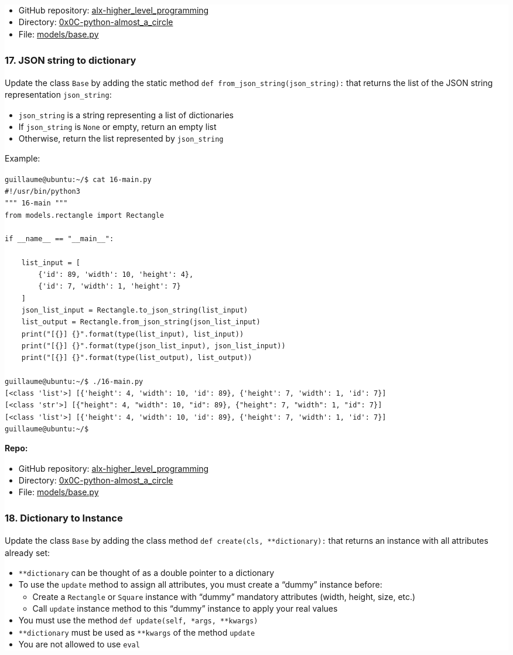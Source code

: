 - GitHub repository: [alx-higher_level_programming](../)
- Directory: [0x0C-python-almost_a_circle](./)
- File: [models/base.py](./models/base.py)

### 17\. JSON string to dictionary

Update the class `Base` by adding the static method `def from_json_string(json_string):` that returns the list of the JSON string representation `json_string`:

- `json_string` is a string representing a list of dictionaries
- If `json_string` is `None` or empty, return an empty list
- Otherwise, return the list represented by `json_string`

Example:

    guillaume@ubuntu:~/$ cat 16-main.py
    #!/usr/bin/python3
    """ 16-main """
    from models.rectangle import Rectangle
    
    if __name__ == "__main__":
    
        list_input = [
            {'id': 89, 'width': 10, 'height': 4}, 
            {'id': 7, 'width': 1, 'height': 7}
        ]
        json_list_input = Rectangle.to_json_string(list_input)
        list_output = Rectangle.from_json_string(json_list_input)
        print("[{}] {}".format(type(list_input), list_input))
        print("[{}] {}".format(type(json_list_input), json_list_input))
        print("[{}] {}".format(type(list_output), list_output))
    
    guillaume@ubuntu:~/$ ./16-main.py
    [<class 'list'>] [{'height': 4, 'width': 10, 'id': 89}, {'height': 7, 'width': 1, 'id': 7}]
    [<class 'str'>] [{"height": 4, "width": 10, "id": 89}, {"height": 7, "width": 1, "id": 7}]
    [<class 'list'>] [{'height': 4, 'width': 10, 'id': 89}, {'height': 7, 'width': 1, 'id': 7}]
    guillaume@ubuntu:~/$ 

**Repo:**

- GitHub repository: [alx-higher_level_programming](../)
- Directory: [0x0C-python-almost_a_circle](./)
- File: [models/base.py](./models/base.py)

### 18\. Dictionary to Instance

Update the class `Base` by adding the class method `def create(cls, **dictionary):` that returns an instance with all attributes already set:

- `**dictionary` can be thought of as a double pointer to a dictionary
- To use the `update` method to assign all attributes, you must create a “dummy” instance before:
  - Create a `Rectangle` or `Square` instance with “dummy” mandatory attributes (width, height, size, etc.)
  - Call `update` instance method to this “dummy” instance to apply your real values
- You must use the method `def update(self, *args, **kwargs)`
- `**dictionary` must be used as `**kwargs` of the method `update`
- You are not allowed to use `eval`
